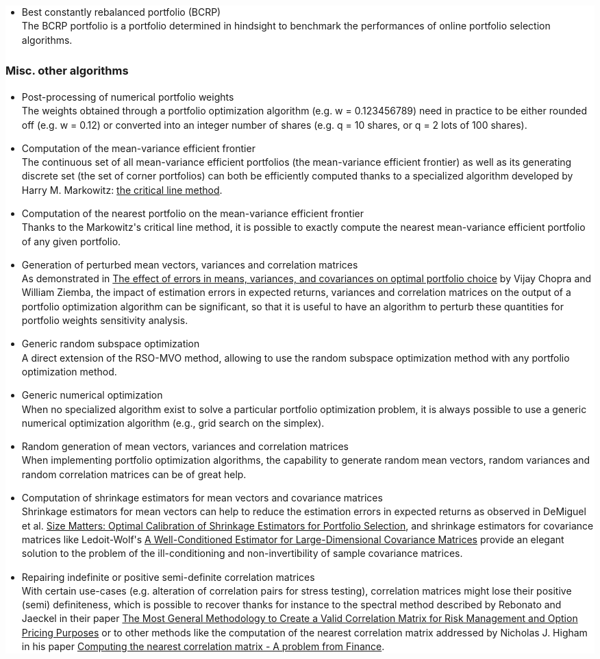 - Best constantly rebalanced portfolio (BCRP)  
  The BCRP portfolio is a portfolio determined in hindsight to benchmark the performances of online portfolio selection algorithms.

  
### Misc. other algorithms
- Post-processing of numerical portfolio weights   
  The weights obtained through a portfolio optimization algorithm (e.g. w = 0.123456789) need in practice to be either rounded off (e.g. w = 0.12) or converted into an integer number of shares (e.g. q = 10 shares, or q = 2 lots of 100 shares).

- Computation of the mean-variance efficient frontier   
  The continuous set of all mean-variance efficient portfolios (the mean-variance efficient frontier) as well as its generating discrete set (the set of corner portfolios) can both be efficiently computed thanks to a specialized algorithm developed by Harry M. Markowitz: [the critical line method](https://web.stanford.edu/~wfsharpe/mia/opt/mia_opt3.htm).

- Computation of the nearest portfolio on the mean-variance efficient frontier    
  Thanks to the Markowitz's critical line method, it is possible to exactly compute the nearest mean-variance efficient portfolio of any given portfolio.

- Generation of perturbed mean vectors, variances and correlation matrices   
  As demonstrated in [The effect of errors in means, variances, and covariances on optimal portfolio choice](https://jpm.pm-research.com/content/19/2/6) by Vijay Chopra and William Ziemba, the impact of estimation errors in expected returns, variances and correlation matrices on the output of a portfolio optimization algorithm can be significant, so that it is useful to have an algorithm to perturb these quantities for portfolio weights sensitivity analysis.

- Generic random subspace optimization   
  A direct extension of the RSO-MVO method, allowing to use the random subspace optimization method with any portfolio optimization method.

- Generic numerical optimization   
  When no specialized algorithm exist to solve a particular portfolio optimization problem, it is always possible to use a generic numerical optimization algorithm (e.g., grid search on the simplex).

- Random generation of mean vectors, variances and correlation matrices   
  When implementing portfolio optimization algorithms, the capability to generate random mean vectors, random variances and random correlation matrices can be of great help.

- Computation of shrinkage estimators for mean vectors and covariance matrices   
  Shrinkage estimators for mean vectors can help to reduce the estimation errors in expected returns as observed in DeMiguel et al. [Size Matters: Optimal Calibration of Shrinkage Estimators for Portfolio Selection](https://papers.ssrn.com/sol3/papers.cfm?abstract_id=1891847), and shrinkage estimators for covariance matrices like Ledoit-Wolf's [A Well-Conditioned Estimator for Large-Dimensional Covariance Matrices](http://www.ledoit.net/ole1_abstract.htm) provide an elegant solution to the problem of the ill-conditioning and non-invertibility of sample covariance matrices.

- Repairing indefinite or positive semi-definite correlation matrices   
  With certain use-cases (e.g. alteration of correlation pairs for stress testing), correlation matrices might lose their positive (semi) definiteness, which is possible to recover thanks for instance to the spectral method described by Rebonato and Jaeckel in their paper [The Most General Methodology to Create a Valid Correlation Matrix for Risk Management and Option Pricing Purposes](https://papers.ssrn.com/sol3/papers.cfm?abstract_id=1969689) or to other methods like the computation of the nearest correlation matrix addressed by Nicholas J. Higham in his paper [Computing the nearest correlation matrix - A problem from Finance](https://www.maths.manchester.ac.uk/~higham/narep/narep369.pdf).
